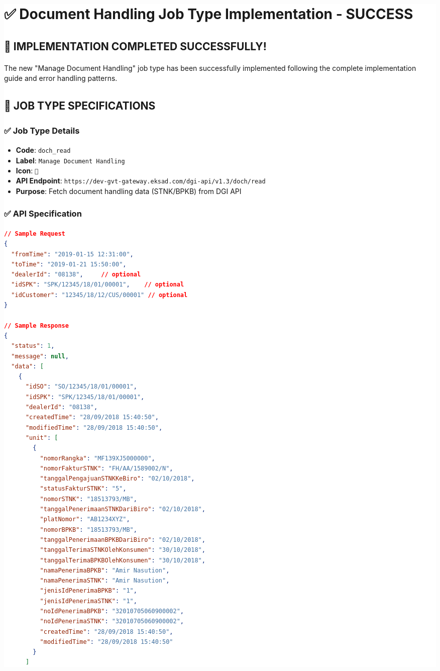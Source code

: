 # ✅ Document Handling Job Type Implementation - SUCCESS

## 🎉 **IMPLEMENTATION COMPLETED SUCCESSFULLY!**

The new "Manage Document Handling" job type has been successfully implemented following the complete implementation guide and error handling patterns.

## 🎯 **JOB TYPE SPECIFICATIONS**

### **✅ Job Type Details**
- **Code**: `doch_read`
- **Label**: `Manage Document Handling`
- **Icon**: `📄`
- **API Endpoint**: `https://dev-gvt-gateway.eksad.com/dgi-api/v1.3/doch/read`
- **Purpose**: Fetch document handling data (STNK/BPKB) from DGI API

### **✅ API Specification**
```json
// Sample Request
{
  "fromTime": "2019-01-15 12:31:00",
  "toTime": "2019-01-21 15:50:00",
  "dealerId": "08138",     // optional
  "idSPK": "SPK/12345/18/01/00001",    // optional
  "idCustomer": "12345/18/12/CUS/00001" // optional
}

// Sample Response
{
  "status": 1,
  "message": null,
  "data": [
    {
      "idSO": "SO/12345/18/01/00001",
      "idSPK": "SPK/12345/18/01/00001",
      "dealerId": "08138",
      "createdTime": "28/09/2018 15:40:50",
      "modifiedTime": "28/09/2018 15:40:50",
      "unit": [
        {
          "nomorRangka": "MF139XJ5000000",
          "nomorFakturSTNK": "FH/AA/1589002/N",
          "tanggalPengajuanSTNKKeBiro": "02/10/2018",
          "statusFakturSTNK": "5",
          "nomorSTNK": "18513793/MB",
          "tanggalPenerimaanSTNKDariBiro": "02/10/2018",
          "platNomor": "AB1234XYZ",
          "nomorBPKB": "18513793/MB",
          "tanggalPenerimaanBPKBDariBiro": "02/10/2018",
          "tanggalTerimaSTNKOlehKonsumen": "30/10/2018",
          "tanggalTerimaBPKBOlehKonsumen": "30/10/2018",
          "namaPenerimaBPKB": "Amir Nasution",
          "namaPenerimaSTNK": "Amir Nasution",
          "jenisIdPenerimaBPKB": "1",
          "jenisIdPenerimaSTNK": "1",
          "noIdPenerimaBPKB": "32010705060900002",
          "noIdPenerimaSTNK": "32010705060900002",
          "createdTime": "28/09/2018 15:40:50",
          "modifiedTime": "28/09/2018 15:40:50"
        }
      ]
```